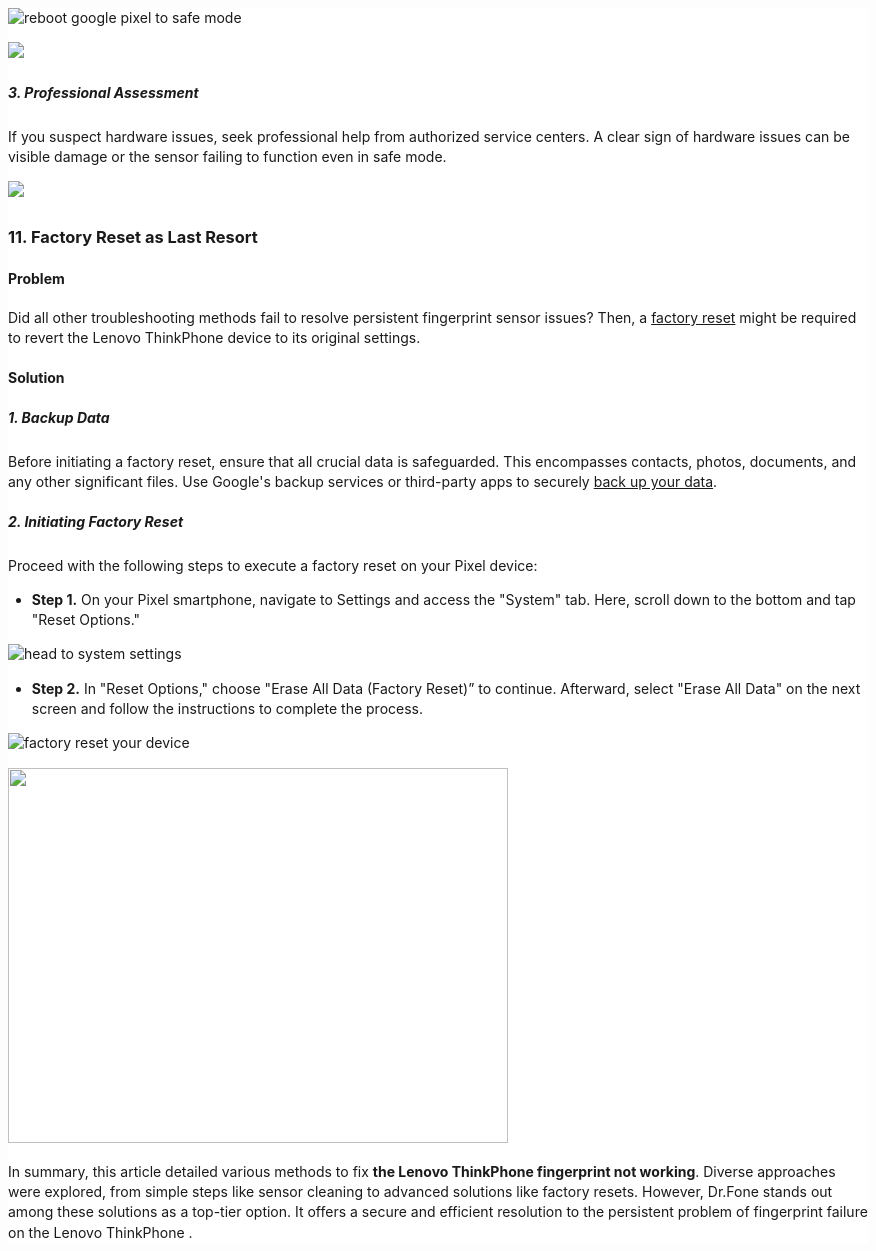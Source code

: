![reboot google pixel to safe mode](https://images.wondershare.com/drfone/article/2024/01/pixel-7-fingerprint-not-working-16.jpg)


<a href="https://secure.2checkout.com/order/checkout.php?PRODS=3851691&QTY=1&AFFILIATE=108875&CART=1"><img src="http://www.aiseesoft.com/avangate/30p/banner.jpg" border="0"></a>

##### 3\. Professional Assessment

If you suspect hardware issues, seek professional help from authorized service centers. A clear sign of hardware issues can be visible damage or the sensor failing to function even in safe mode.


<a href="https://store.bitdefender.com/affiliate.php?ACCOUNT=BITLATIN&AFFILIATE=108875&PATH=http%3A%2F%2Fwww.bitdefender.com%2Fbusiness%3FAFFILIATE%3D108875%26RESOURCE%3D30%2525%2BOff%2Ball%2BGravityZone%2BProducts"><img src="https://www.bitdefender.com/content/dam/bitdefender/business/campaign/1200X628.png" border="0"></a>

### 11\. Factory Reset as Last Resort

#### Problem

Did all other troubleshooting methods fail to resolve persistent fingerprint sensor issues? Then, a [factory reset](https://drfone.wondershare.com/unlock/android-factory-reset-code.html) might be required to revert the Lenovo ThinkPhone device to its original settings.

#### Solution

##### 1\. Backup Data

Before initiating a factory reset, ensure that all crucial data is safeguarded. This encompasses contacts, photos, documents, and any other significant files. Use Google's backup services or third-party apps to securely [back up your data](https://tools.techidaily.com/wondershare/drfone/android-backup-and-restore/).

##### 2\. Initiating Factory Reset

Proceed with the following steps to execute a factory reset on your Pixel device:

- **Step 1.** On your Pixel smartphone, navigate to Settings and access the "System" tab. Here, scroll down to the bottom and tap "Reset Options."

![head to system settings](https://images.wondershare.com/drfone/article/2024/01/pixel-7-fingerprint-not-working-17.jpg)

- **Step 2.** In "Reset Options," choose "Erase All Data (Factory Reset)” to continue. Afterward, select "Erase All Data" on the next screen and follow the instructions to complete the process.

![factory reset your device](https://images.wondershare.com/drfone/article/2024/01/pixel-7-fingerprint-not-working-18.jpg)


<a href="https://electronicx.pxf.io/c/5597632/1872456/14483" target="_top" id="1872456"><img src="//a.impactradius-go.com/display-ad/14483-1872456" border="0" alt="" width="500" height="375"/></a><img height="0" width="0" src="https://imp.pxf.io/i/5597632/1872456/14483" style="position:absolute;visibility:hidden;" border="0" />

In summary, this article detailed various methods to fix **the Lenovo ThinkPhone fingerprint not working**. Diverse approaches were explored, from simple steps like sensor cleaning to advanced solutions like factory resets. However, Dr.Fone stands out among these solutions as a top-tier option. It offers a secure and efficient resolution to the persistent problem of fingerprint failure on the Lenovo ThinkPhone  .


<ins class="adsbygoogle"
     style="display:block"
     data-ad-format="autorelaxed"
     data-ad-client="ca-pub-7571918770474297"
     data-ad-slot="1223367746"></ins>
<ins class="adsbygoogle"
     style="display:block"
     data-ad-client="ca-pub-7571918770474297"
     data-ad-slot="8358498916"
     data-ad-format="auto"
     data-full-width-responsive="true"></ins>

